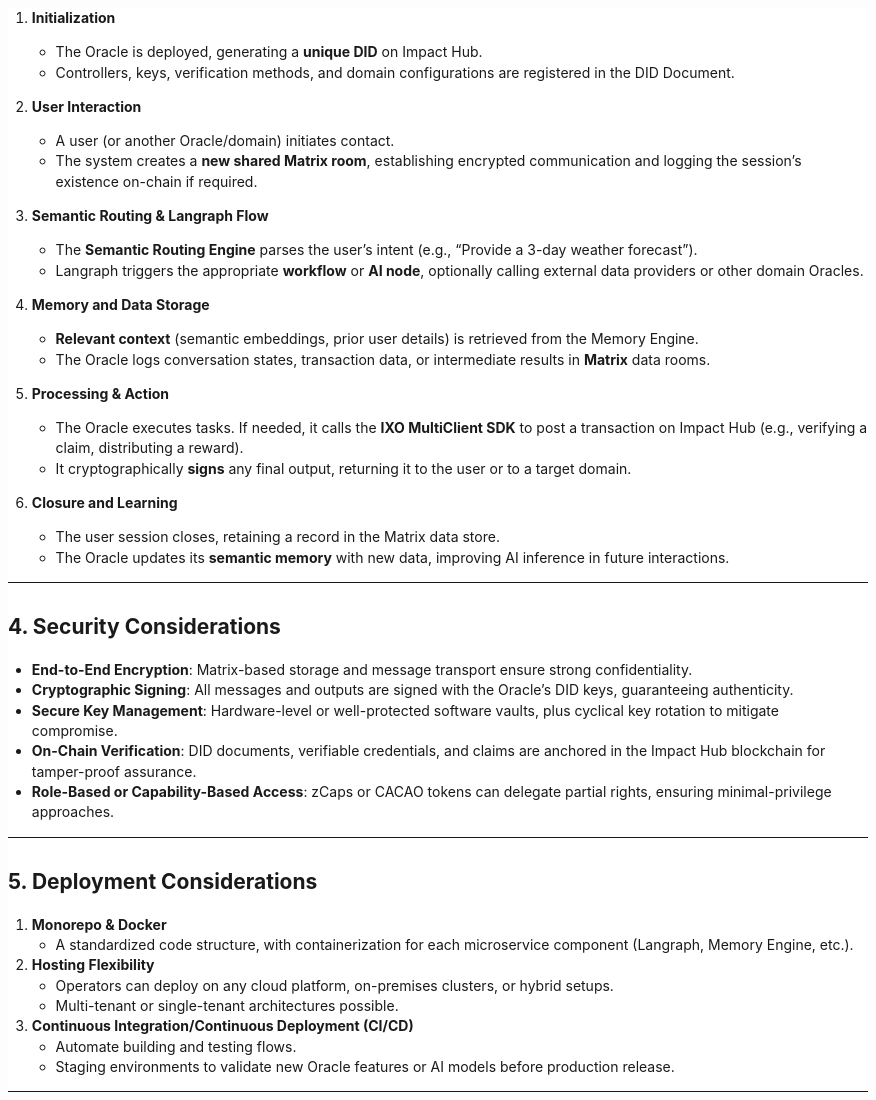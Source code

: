 1. **Initialization**  
   - The Oracle is deployed, generating a **unique DID** on Impact Hub.  
   - Controllers, keys, verification methods, and domain configurations are registered in the DID Document.

2. **User Interaction**  
   - A user (or another Oracle/domain) initiates contact.  
   - The system creates a **new shared Matrix room**, establishing encrypted communication and logging the session’s existence on-chain if required.

3. **Semantic Routing & Langraph Flow**  
   - The **Semantic Routing Engine** parses the user’s intent (e.g., “Provide a 3-day weather forecast”).  
   - Langraph triggers the appropriate **workflow** or **AI node**, optionally calling external data providers or other domain Oracles.

4. **Memory and Data Storage**  
   - **Relevant context** (semantic embeddings, prior user details) is retrieved from the Memory Engine.  
   - The Oracle logs conversation states, transaction data, or intermediate results in **Matrix** data rooms.

5. **Processing & Action**  
   - The Oracle executes tasks. If needed, it calls the **IXO MultiClient SDK** to post a transaction on Impact Hub (e.g., verifying a claim, distributing a reward).  
   - It cryptographically **signs** any final output, returning it to the user or to a target domain.

6. **Closure and Learning**  
   - The user session closes, retaining a record in the Matrix data store.  
   - The Oracle updates its **semantic memory** with new data, improving AI inference in future interactions.

---

## 4. Security Considerations

- **End-to-End Encryption**: Matrix-based storage and message transport ensure strong confidentiality.  
- **Cryptographic Signing**: All messages and outputs are signed with the Oracle’s DID keys, guaranteeing authenticity.  
- **Secure Key Management**: Hardware-level or well-protected software vaults, plus cyclical key rotation to mitigate compromise.  
- **On-Chain Verification**: DID documents, verifiable credentials, and claims are anchored in the Impact Hub blockchain for tamper-proof assurance.  
- **Role-Based or Capability-Based Access**: zCaps or CACAO tokens can delegate partial rights, ensuring minimal-privilege approaches.

---

## 5. Deployment Considerations

1. **Monorepo & Docker**  
   - A standardized code structure, with containerization for each microservice component (Langraph, Memory Engine, etc.).  
2. **Hosting Flexibility**  
   - Operators can deploy on any cloud platform, on-premises clusters, or hybrid setups.  
   - Multi-tenant or single-tenant architectures possible.  
3. **Continuous Integration/Continuous Deployment (CI/CD)**  
   - Automate building and testing flows.  
   - Staging environments to validate new Oracle features or AI models before production release.  

---